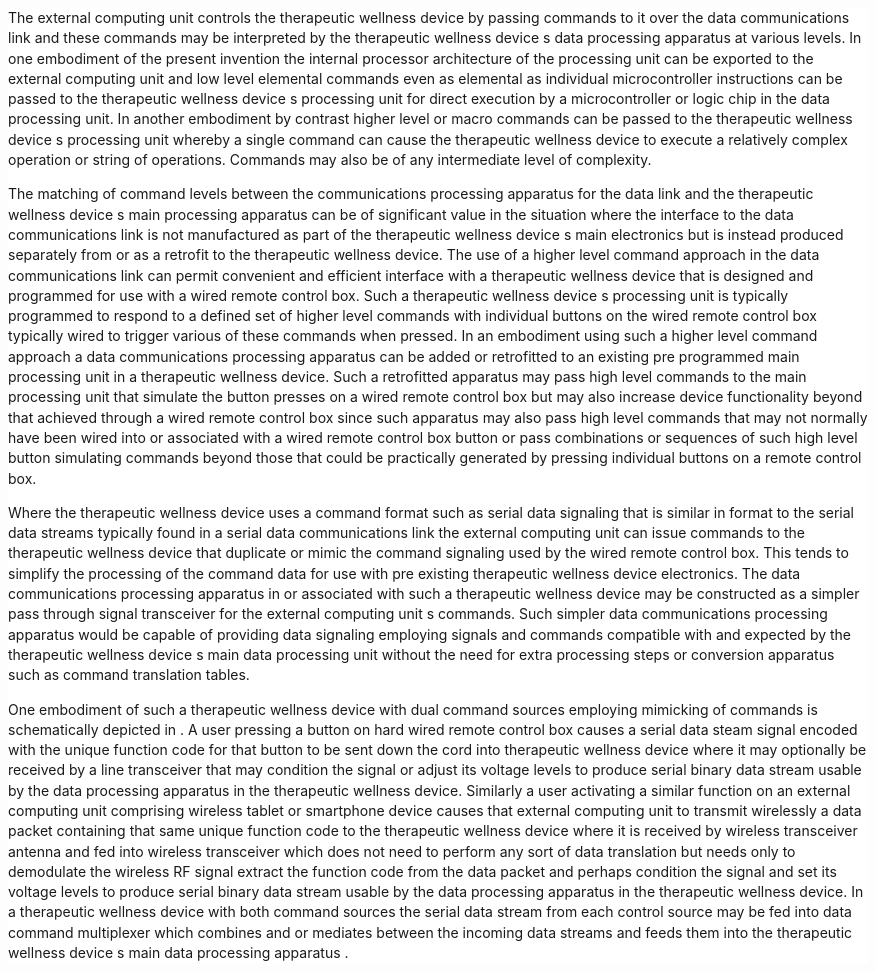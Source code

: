 The external computing unit controls the therapeutic wellness device by passing commands to it over the data communications link and these commands may be interpreted by the therapeutic wellness device s data processing apparatus at various levels. In one embodiment of the present invention the internal processor architecture of the processing unit can be exported to the external computing unit and low level elemental commands even as elemental as individual microcontroller instructions can be passed to the therapeutic wellness device s processing unit for direct execution by a microcontroller or logic chip in the data processing unit. In another embodiment by contrast higher level or macro commands can be passed to the therapeutic wellness device s processing unit whereby a single command can cause the therapeutic wellness device to execute a relatively complex operation or string of operations. Commands may also be of any intermediate level of complexity.

The matching of command levels between the communications processing apparatus for the data link and the therapeutic wellness device s main processing apparatus can be of significant value in the situation where the interface to the data communications link is not manufactured as part of the therapeutic wellness device s main electronics but is instead produced separately from or as a retrofit to the therapeutic wellness device. The use of a higher level command approach in the data communications link can permit convenient and efficient interface with a therapeutic wellness device that is designed and programmed for use with a wired remote control box. Such a therapeutic wellness device s processing unit is typically programmed to respond to a defined set of higher level commands with individual buttons on the wired remote control box typically wired to trigger various of these commands when pressed. In an embodiment using such a higher level command approach a data communications processing apparatus can be added or retrofitted to an existing pre programmed main processing unit in a therapeutic wellness device. Such a retrofitted apparatus may pass high level commands to the main processing unit that simulate the button presses on a wired remote control box but may also increase device functionality beyond that achieved through a wired remote control box since such apparatus may also pass high level commands that may not normally have been wired into or associated with a wired remote control box button or pass combinations or sequences of such high level button simulating commands beyond those that could be practically generated by pressing individual buttons on a remote control box.

Where the therapeutic wellness device uses a command format such as serial data signaling that is similar in format to the serial data streams typically found in a serial data communications link the external computing unit can issue commands to the therapeutic wellness device that duplicate or mimic the command signaling used by the wired remote control box. This tends to simplify the processing of the command data for use with pre existing therapeutic wellness device electronics. The data communications processing apparatus in or associated with such a therapeutic wellness device may be constructed as a simpler pass through signal transceiver for the external computing unit s commands. Such simpler data communications processing apparatus would be capable of providing data signaling employing signals and commands compatible with and expected by the therapeutic wellness device s main data processing unit without the need for extra processing steps or conversion apparatus such as command translation tables.

One embodiment of such a therapeutic wellness device with dual command sources employing mimicking of commands is schematically depicted in . A user pressing a button on hard wired remote control box causes a serial data steam signal encoded with the unique function code for that button to be sent down the cord into therapeutic wellness device where it may optionally be received by a line transceiver that may condition the signal or adjust its voltage levels to produce serial binary data stream usable by the data processing apparatus in the therapeutic wellness device. Similarly a user activating a similar function on an external computing unit comprising wireless tablet or smartphone device causes that external computing unit to transmit wirelessly a data packet containing that same unique function code to the therapeutic wellness device where it is received by wireless transceiver antenna and fed into wireless transceiver which does not need to perform any sort of data translation but needs only to demodulate the wireless RF signal extract the function code from the data packet and perhaps condition the signal and set its voltage levels to produce serial binary data stream usable by the data processing apparatus in the therapeutic wellness device. In a therapeutic wellness device with both command sources the serial data stream from each control source may be fed into data command multiplexer which combines and or mediates between the incoming data streams and feeds them into the therapeutic wellness device s main data processing apparatus .
